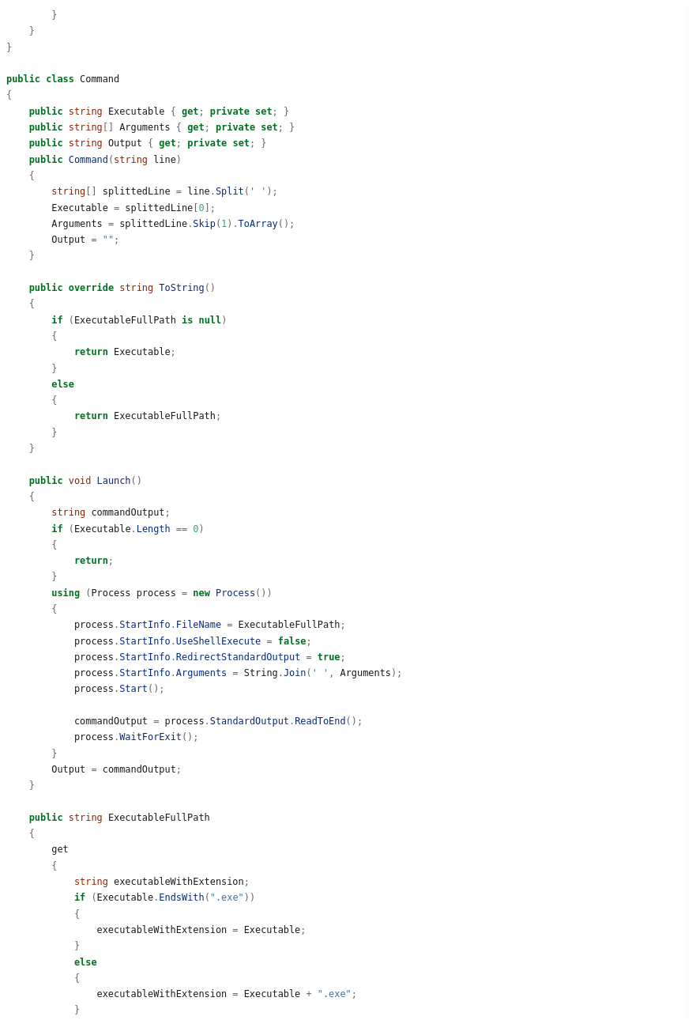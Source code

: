 ```C#
        }
    }
}

public class Command
{
    public string Executable { get; private set; }
    public string[] Arguments { get; private set; }
    public string Output { get; private set; }
    public Command(string line)
    {
        string[] splittedLine = line.Split(' ');
        Executable = splittedLine[0];
        Arguments = splittedLine.Skip(1).ToArray();
        Output = "";
    }

    public override string ToString()
    {
        if (ExecutableFullPath is null)
        {
            return Executable;
        }
        else
        {
            return ExecutableFullPath;
        }
    }

    public void Launch()
    {
        string commandOutput;
        if (Executable.Length == 0)
        {
            return;
        }
        using (Process process = new Process())
        {
            process.StartInfo.FileName = ExecutableFullPath;
            process.StartInfo.UseShellExecute = false;
            process.StartInfo.RedirectStandardOutput = true;
            process.StartInfo.Arguments = String.Join(' ', Arguments);
            process.Start();

            commandOutput = process.StandardOutput.ReadToEnd();
            process.WaitForExit();
        }
        Output = commandOutput;
    }

    public string ExecutableFullPath
    {
        get
        {
            string executableWithExtension;
            if (Executable.EndsWith(".exe"))
            {
                executableWithExtension = Executable;
            }
            else
            {
                executableWithExtension = Executable + ".exe";
            }
```
